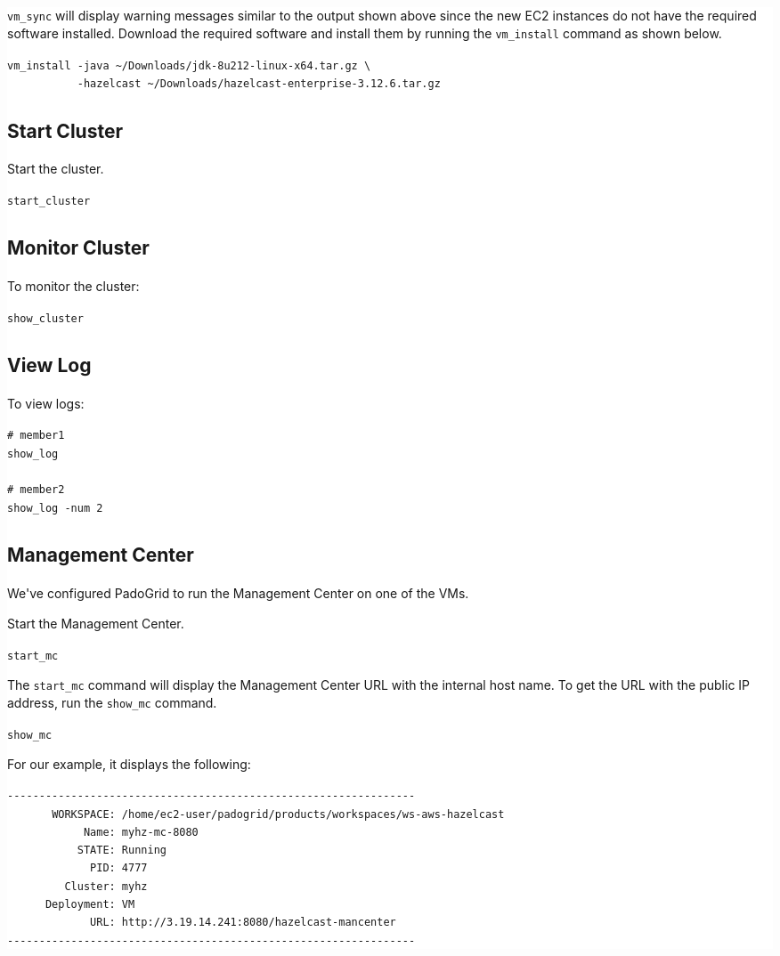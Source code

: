 `vm_sync` will display warning messages similar to the output shown above since the new EC2 instances do not have the required software installed. Download the required software and install them by running the `vm_install` command as shown below.

```console
vm_install -java ~/Downloads/jdk-8u212-linux-x64.tar.gz \
           -hazelcast ~/Downloads/hazelcast-enterprise-3.12.6.tar.gz
```

## Start Cluster

Start the cluster.

```console
start_cluster
```

## Monitor Cluster

To monitor the cluster:

```console
show_cluster
```

## View Log

To view logs:

```console
# member1
show_log

# member2
show_log -num 2
```

## Management Center

We've configured PadoGrid to run the Management Center on one of the VMs.

Start the Management Center.

```console
start_mc
```

The `start_mc` command will display the Management Center URL with the internal host name. To get the URL with the public IP address, run the `show_mc` command.

```console
show_mc
```

 For our example, it displays the following:
 
 ```console
 ----------------------------------------------------------------
        WORKSPACE: /home/ec2-user/padogrid/products/workspaces/ws-aws-hazelcast
             Name: myhz-mc-8080
            STATE: Running
              PID: 4777
          Cluster: myhz
       Deployment: VM
              URL: http://3.19.14.241:8080/hazelcast-mancenter
----------------------------------------------------------------
```
